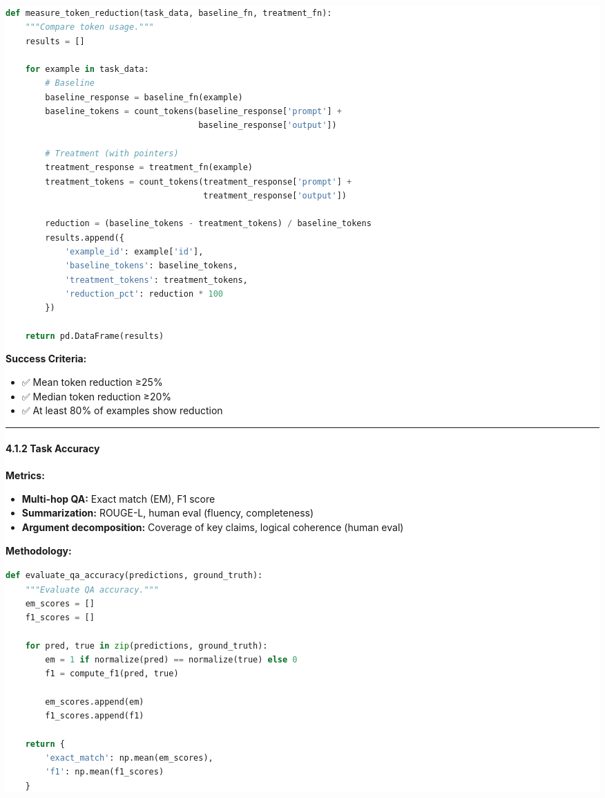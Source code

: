 ```python
def measure_token_reduction(task_data, baseline_fn, treatment_fn):
    """Compare token usage."""
    results = []
    
    for example in task_data:
        # Baseline
        baseline_response = baseline_fn(example)
        baseline_tokens = count_tokens(baseline_response['prompt'] + 
                                       baseline_response['output'])
        
        # Treatment (with pointers)
        treatment_response = treatment_fn(example)
        treatment_tokens = count_tokens(treatment_response['prompt'] + 
                                        treatment_response['output'])
        
        reduction = (baseline_tokens - treatment_tokens) / baseline_tokens
        results.append({
            'example_id': example['id'],
            'baseline_tokens': baseline_tokens,
            'treatment_tokens': treatment_tokens,
            'reduction_pct': reduction * 100
        })
    
    return pd.DataFrame(results)
```

**Success Criteria:**
- ✅ Mean token reduction ≥25%
- ✅ Median token reduction ≥20%
- ✅ At least 80% of examples show reduction

---

#### 4.1.2 Task Accuracy

**Metrics:**
- **Multi-hop QA:** Exact match (EM), F1 score
- **Summarization:** ROUGE-L, human eval (fluency, completeness)
- **Argument decomposition:** Coverage of key claims, logical coherence (human eval)

**Methodology:**

```python
def evaluate_qa_accuracy(predictions, ground_truth):
    """Evaluate QA accuracy."""
    em_scores = []
    f1_scores = []
    
    for pred, true in zip(predictions, ground_truth):
        em = 1 if normalize(pred) == normalize(true) else 0
        f1 = compute_f1(pred, true)
        
        em_scores.append(em)
        f1_scores.append(f1)
    
    return {
        'exact_match': np.mean(em_scores),
        'f1': np.mean(f1_scores)
    }
```
